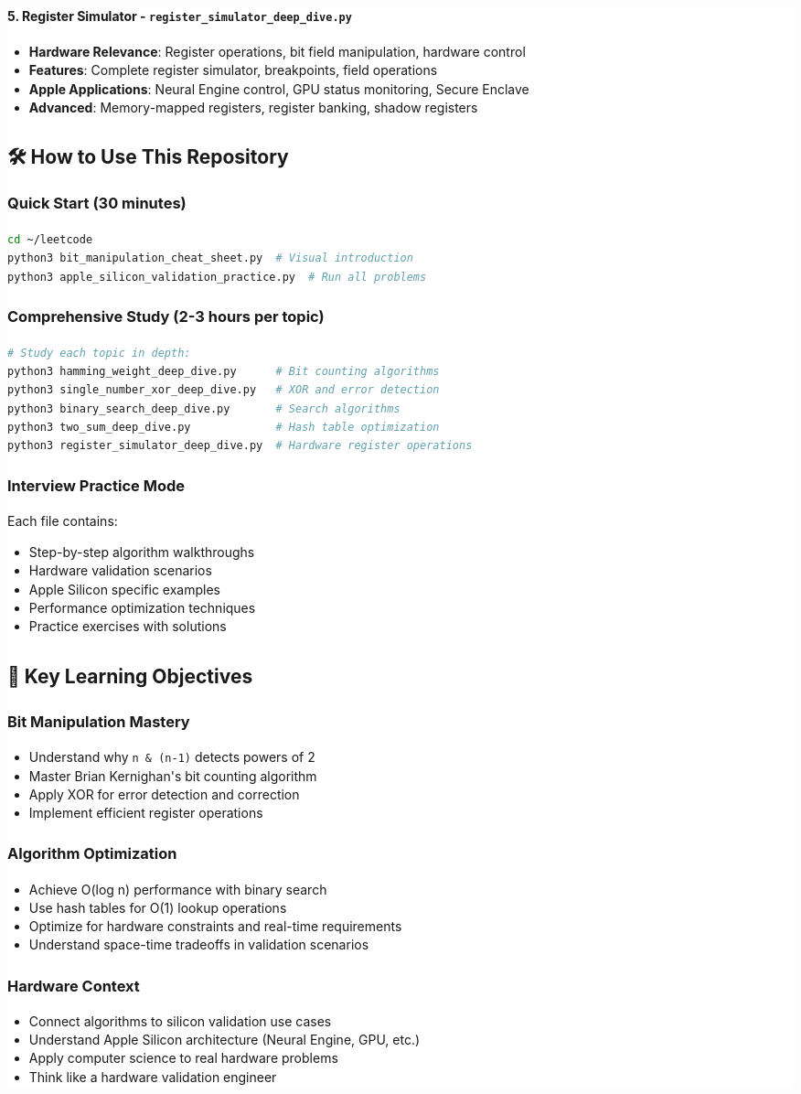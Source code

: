 #### 5. **Register Simulator - `register_simulator_deep_dive.py`**
- **Hardware Relevance**: Register operations, bit field manipulation, hardware control
- **Features**: Complete register simulator, breakpoints, field operations
- **Apple Applications**: Neural Engine control, GPU status monitoring, Secure Enclave
- **Advanced**: Memory-mapped registers, register banking, shadow registers

## 🛠️ How to Use This Repository

### **Quick Start (30 minutes)**
```bash
cd ~/leetcode
python3 bit_manipulation_cheat_sheet.py  # Visual introduction
python3 apple_silicon_validation_practice.py  # Run all problems
```

### **Comprehensive Study (2-3 hours per topic)**
```bash
# Study each topic in depth:
python3 hamming_weight_deep_dive.py      # Bit counting algorithms
python3 single_number_xor_deep_dive.py   # XOR and error detection
python3 binary_search_deep_dive.py       # Search algorithms
python3 two_sum_deep_dive.py             # Hash table optimization
python3 register_simulator_deep_dive.py  # Hardware register operations
```

### **Interview Practice Mode**
Each file contains:
- Step-by-step algorithm walkthroughs
- Hardware validation scenarios
- Apple Silicon specific examples
- Performance optimization techniques
- Practice exercises with solutions

## 🎯 Key Learning Objectives

### **Bit Manipulation Mastery**
- Understand why `n & (n-1)` detects powers of 2
- Master Brian Kernighan's bit counting algorithm
- Apply XOR for error detection and correction
- Implement efficient register operations

### **Algorithm Optimization**
- Achieve O(log n) performance with binary search
- Use hash tables for O(1) lookup operations
- Optimize for hardware constraints and real-time requirements
- Understand space-time tradeoffs in validation scenarios

### **Hardware Context**
- Connect algorithms to silicon validation use cases
- Understand Apple Silicon architecture (Neural Engine, GPU, etc.)
- Apply computer science to real hardware problems
- Think like a hardware validation engineer
